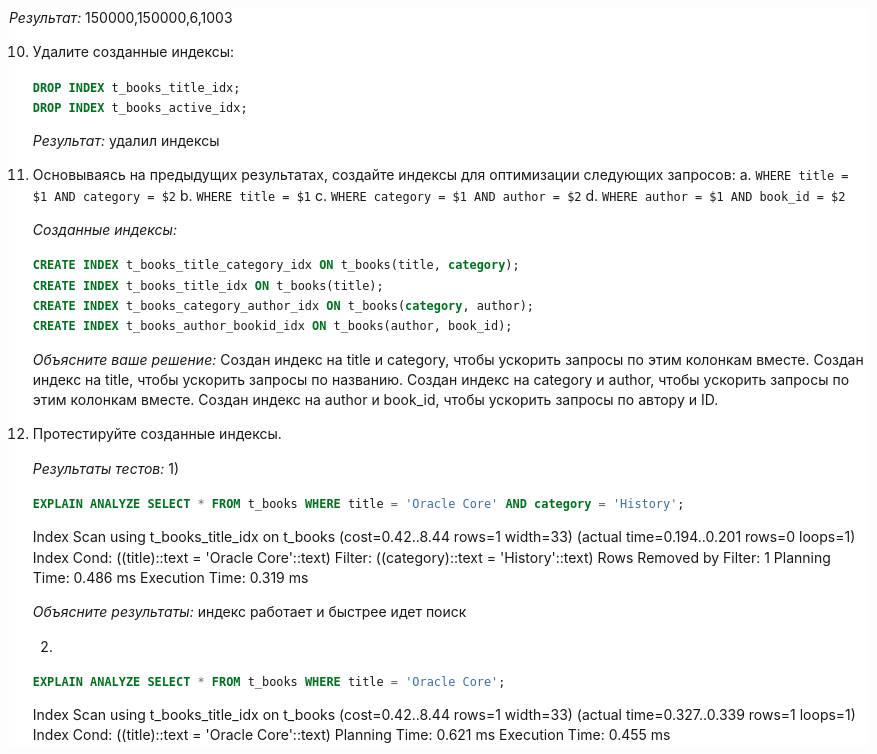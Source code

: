    *Результат:*
   150000,150000,6,1003


10. Удалите созданные индексы:
    ```sql
    DROP INDEX t_books_title_idx;
    DROP INDEX t_books_active_idx;
    ```

    *Результат:*
    удалил индексы

11. Основываясь на предыдущих результатах, создайте индексы для оптимизации следующих запросов:
    a. `WHERE title = $1 AND category = $2`
    b. `WHERE title = $1`
    c. `WHERE category = $1 AND author = $2`
    d. `WHERE author = $1 AND book_id = $2`

    *Созданные индексы:*
    ```sql
    CREATE INDEX t_books_title_category_idx ON t_books(title, category);
    CREATE INDEX t_books_title_idx ON t_books(title);
    CREATE INDEX t_books_category_author_idx ON t_books(category, author);
    CREATE INDEX t_books_author_bookid_idx ON t_books(author, book_id);
    ```

    *Объясните ваше решение:*
    Создан индекс на title и category, чтобы ускорить запросы по этим колонкам вместе.
    Создан индекс на title, чтобы ускорить запросы по названию.
    Создан индекс на category и author, чтобы ускорить запросы по этим колонкам вместе.
    Создан индекс на author и book_id, чтобы ускорить запросы по автору и ID.

12. Протестируйте созданные индексы.

    *Результаты тестов:*
    1)
    ```sql
    EXPLAIN ANALYZE SELECT * FROM t_books WHERE title = 'Oracle Core' AND category = 'History';
    ```

    Index Scan using t_books_title_idx on t_books  (cost=0.42..8.44 rows=1 width=33) (actual time=0.194..0.201 rows=0
    loops=1)
    Index Cond: ((title)::text = 'Oracle Core'::text)
    Filter: ((category)::text = 'History'::text)
    Rows Removed by Filter: 1
    Planning Time: 0.486 ms
    Execution Time: 0.319 ms

    *Объясните результаты:*
    индекс работает и быстрее идет поиск

    2)
    ```sql
    EXPLAIN ANALYZE SELECT * FROM t_books WHERE title = 'Oracle Core';
    ```
    Index Scan using t_books_title_idx on t_books  (cost=0.42..8.44 rows=1 width=33) (actual time=0.327..0.339 rows=1
    loops=1)
    Index Cond: ((title)::text = 'Oracle Core'::text)
    Planning Time: 0.621 ms
    Execution Time: 0.455 ms
